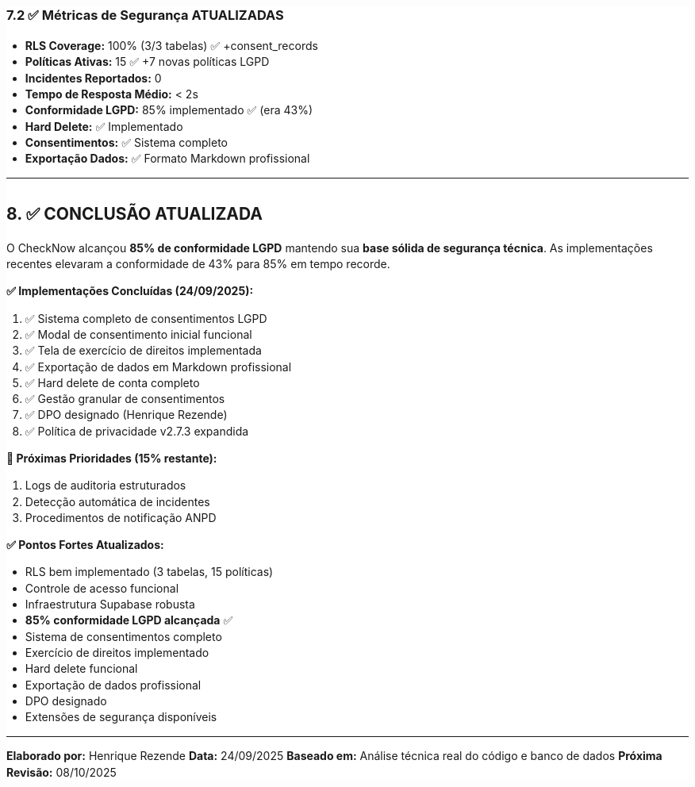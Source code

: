 ### 7.2 ✅ Métricas de Segurança ATUALIZADAS

- **RLS Coverage:** 100% (3/3 tabelas) ✅ +consent_records
- **Políticas Ativas:** 15 ✅ +7 novas políticas LGPD
- **Incidentes Reportados:** 0
- **Tempo de Resposta Médio:** < 2s
- **Conformidade LGPD:** 85% implementado ✅ (era 43%)
- **Hard Delete:** ✅ Implementado
- **Consentimentos:** ✅ Sistema completo
- **Exportação Dados:** ✅ Formato Markdown profissional

---

## 8. ✅ CONCLUSÃO ATUALIZADA

O CheckNow alcançou **85% de conformidade LGPD** mantendo sua **base sólida de segurança técnica**. As implementações recentes elevaram a conformidade de 43% para 85% em tempo recorde.

**✅ Implementações Concluídas (24/09/2025):**

1. ✅ Sistema completo de consentimentos LGPD
2. ✅ Modal de consentimento inicial funcional
3. ✅ Tela de exercício de direitos implementada
4. ✅ Exportação de dados em Markdown profissional
5. ✅ Hard delete de conta completo
6. ✅ Gestão granular de consentimentos
7. ✅ DPO designado (Henrique Rezende)
8. ✅ Política de privacidade v2.7.3 expandida

**🔄 Próximas Prioridades (15% restante):**

1. Logs de auditoria estruturados
2. Detecção automática de incidentes
3. Procedimentos de notificação ANPD

**✅ Pontos Fortes Atualizados:**

- RLS bem implementado (3 tabelas, 15 políticas)
- Controle de acesso funcional
- Infraestrutura Supabase robusta
- **85% conformidade LGPD alcançada** ✅
- Sistema de consentimentos completo
- Exercício de direitos implementado
- Hard delete funcional
- Exportação de dados profissional
- DPO designado
- Extensões de segurança disponíveis

---

**Elaborado por:** Henrique Rezende
**Data:** 24/09/2025
**Baseado em:** Análise técnica real do código e banco de dados
**Próxima Revisão:** 08/10/2025
